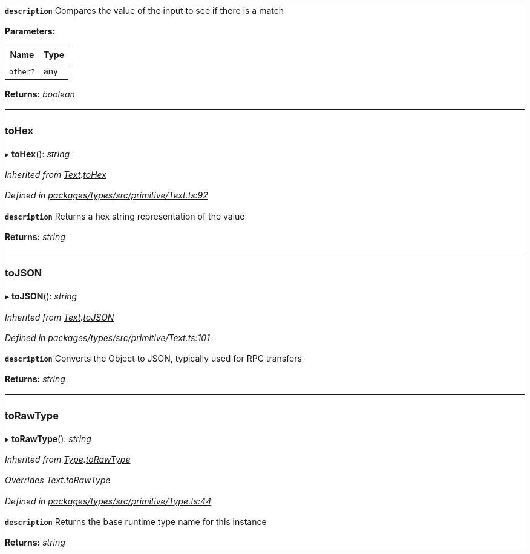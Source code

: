 **`description`** Compares the value of the input to see if there is a match

**Parameters:**

Name | Type |
------ | ------ |
`other?` | any |

**Returns:** *boolean*

___

###  toHex

▸ **toHex**(): *string*

*Inherited from [Text](../classes/_primitive_text_.text.md).[toHex](../classes/_primitive_text_.text.md#tohex)*

*Defined in [packages/types/src/primitive/Text.ts:92](https://github.com/polkadot-js/api/blob/906732bcdc/packages/types/src/primitive/Text.ts#L92)*

**`description`** Returns a hex string representation of the value

**Returns:** *string*

___

###  toJSON

▸ **toJSON**(): *string*

*Inherited from [Text](../classes/_primitive_text_.text.md).[toJSON](../classes/_primitive_text_.text.md#tojson)*

*Defined in [packages/types/src/primitive/Text.ts:101](https://github.com/polkadot-js/api/blob/906732bcdc/packages/types/src/primitive/Text.ts#L101)*

**`description`** Converts the Object to JSON, typically used for RPC transfers

**Returns:** *string*

___

###  toRawType

▸ **toRawType**(): *string*

*Inherited from [Type](../classes/_primitive_type_.type.md).[toRawType](../classes/_primitive_type_.type.md#torawtype)*

*Overrides [Text](../classes/_primitive_text_.text.md).[toRawType](../classes/_primitive_text_.text.md#torawtype)*

*Defined in [packages/types/src/primitive/Type.ts:44](https://github.com/polkadot-js/api/blob/906732bcdc/packages/types/src/primitive/Type.ts#L44)*

**`description`** Returns the base runtime type name for this instance

**Returns:** *string*
